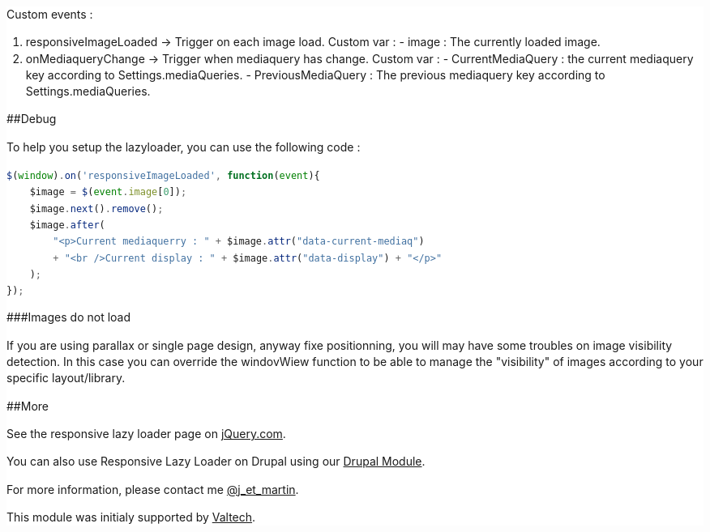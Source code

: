 Custom events :

1. responsiveImageLoaded -> Trigger on each image load. Custom var :
		- image : The currently loaded image.
2. onMediaqueryChange -> Trigger when mediaquery has change. Custom var :
		- CurrentMediaQuery : the current mediaquery key according to Settings.mediaQueries.
		- PreviousMediaQuery : The previous mediaquery key according to Settings.mediaQueries.

##Debug

To help you setup the lazyloader, you can use the following code :

```javascript
$(window).on('responsiveImageLoaded', function(event){
	$image = $(event.image[0]);
	$image.next().remove();
	$image.after(
		"<p>Current mediaquerry : " + $image.attr("data-current-mediaq")
		+ "<br />Current display : " + $image.attr("data-display") + "</p>"
	);
});
```

###Images do not load

If you are using parallax or single page design, anyway fixe positionning, you will may have some troubles on image visibility detection.
In this case you can override the windovWiew function to be able to manage the "visibility" of images according to your specific layout/library.

##More

See the responsive lazy loader page on [jQuery.com](http://plugins.jquery.com/responsivelazyloader).

You can also use Responsive Lazy Loader on Drupal using our [Drupal Module](https://drupal.org/sandbox/jetmartin/2158105 "See Drupal responsive lazy loader module").

For more information, please contact me [@j_et_martin](https://twitter.com/J_et_martin "Find me on twitter.").

This module was initialy supported by [Valtech](http://www.valtech.fr).